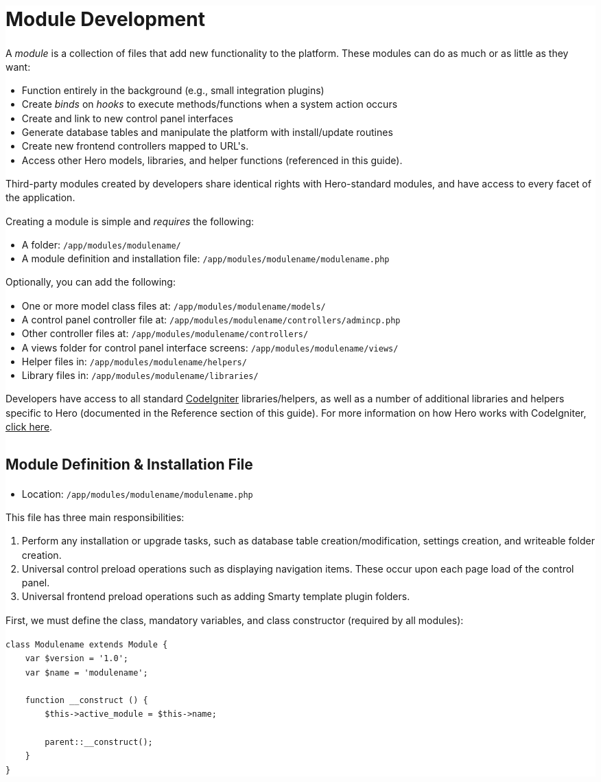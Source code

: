 # Module Development

A *module* is a collection of files that add new functionality to the platform.  These modules can do as much or as little as they want:

* Function entirely in the background (e.g., small integration plugins)
* Create *binds* on *hooks* to execute methods/functions when a system action occurs
* Create and link to new control panel interfaces
* Generate database tables and manipulate the platform with install/update routines
* Create new frontend controllers mapped to URL's.
* Access other Hero models, libraries, and helper functions (referenced in this guide).

Third-party modules created by developers share identical rights with Hero-standard modules, and have access to every facet of the application.

Creating a module is simple and *requires* the following:

* A folder: `/app/modules/modulename/`
* A module definition and installation file: `/app/modules/modulename/modulename.php`

Optionally, you can add the following:

* One or more model class files at: `/app/modules/modulename/models/`
* A control panel controller file at: `/app/modules/modulename/controllers/admincp.php`
* Other controller files at: `/app/modules/modulename/controllers/`
* A views folder for control panel interface screens: `/app/modules/modulename/views/`
* Helper files in: `/app/modules/modulename/helpers/`
* Library files in: `/app/modules/modulename/libraries/`

Developers have access to all standard [CodeIgniter](http://www.codeigniter.com/user_guide) libraries/helpers, as well as a number of additional libraries and helpers specific to Hero (documented in the Reference section of this guide).  For more information on how Hero works with CodeIgniter, [click here](/docs/developers/codeigniter.md).

## Module Definition & Installation File

* Location: `/app/modules/modulename/modulename.php`

This file has three main responsibilities:

1) Perform any installation or upgrade tasks, such as database table creation/modification, settings creation, and writeable folder creation.
2) Universal control preload operations such as displaying navigation items.  These occur upon each page load of the control panel.
3) Universal frontend preload operations such as adding Smarty template plugin folders.

First, we must define the class, mandatory variables, and class constructor (required by all modules):

```
class Modulename extends Module {
	var $version = '1.0';
	var $name = 'modulename';
	
	function __construct () {
		$this->active_module = $this->name;
		
		parent::__construct();
	}
}
```
